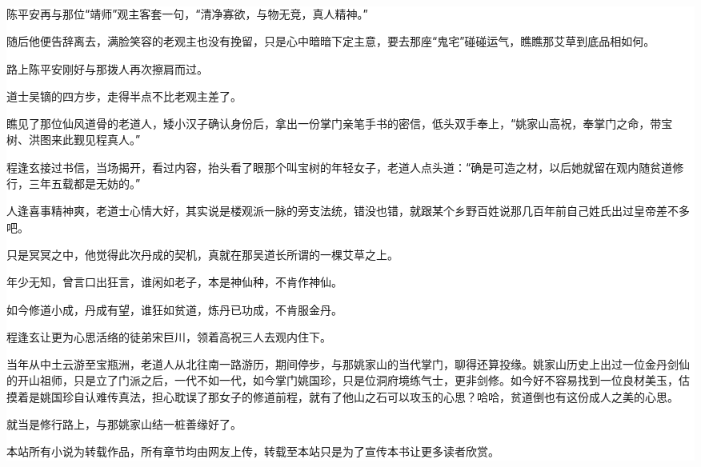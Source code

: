    陈平安再与那位“靖师”观主客套一句，“清净寡欲，与物无竞，真人精神。”

   随后他便告辞离去，满脸笑容的老观主也没有挽留，只是心中暗暗下定主意，要去那座“鬼宅”碰碰运气，瞧瞧那艾草到底品相如何。

   路上陈平安刚好与那拨人再次擦肩而过。

   道士吴镝的四方步，走得半点不比老观主差了。

   瞧见了那位仙风道骨的老道人，矮小汉子确认身份后，拿出一份掌门亲笔手书的密信，低头双手奉上，“姚家山高祝，奉掌门之命，带宝树、洪图来此觐见程真人。”

   程逢玄接过书信，当场揭开，看过内容，抬头看了眼那个叫宝树的年轻女子，老道人点头道：“确是可造之材，以后她就留在观内随贫道修行，三年五载都是无妨的。”

   人逢喜事精神爽，老道士心情大好，其实说是楼观派一脉的旁支法统，错没也错，就跟某个乡野百姓说那几百年前自己姓氏出过皇帝差不多吧。

   只是冥冥之中，他觉得此次丹成的契机，真就在那吴道长所谓的一棵艾草之上。

   年少无知，曾言口出狂言，谁闲如老子，本是神仙种，不肯作神仙。

   如今修道小成，丹成有望，谁狂如贫道，炼丹已功成，不肯服金丹。

   程逢玄让更为心思活络的徒弟宋巨川，领着高祝三人去观内住下。

   当年从中土云游至宝瓶洲，老道人从北往南一路游历，期间停步，与那姚家山的当代掌门，聊得还算投缘。姚家山历史上出过一位金丹剑仙的开山祖师，只是立了门派之后，一代不如一代，如今掌门姚国珍，只是位洞府境练气士，更非剑修。如今好不容易找到一位良材美玉，估摸着是姚国珍自认难传真法，担心耽误了那女子的修道前程，就有了他山之石可以攻玉的心思？哈哈，贫道倒也有这份成人之美的心思。

   就当是修行路上，与那姚家山结一桩善缘好了。

  本站所有小说为转载作品，所有章节均由网友上传，转载至本站只是为了宣传本书让更多读者欣赏。
